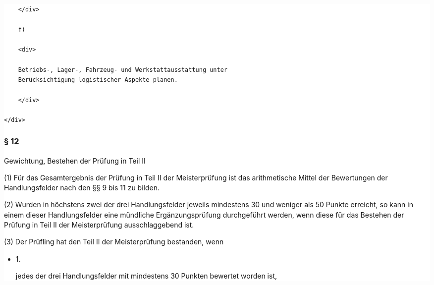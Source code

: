         </div>
    
      - f)
        
        <div>
        
        Betriebs-, Lager-, Fahrzeug- und Werkstattausstattung unter
        Berücksichtigung logistischer Aspekte planen.
        
        </div>
    
    </div>

</div>

</div>

</div>

</div>

<span id="BJNR011700021BJNE001300000.html"></span>

### § 12  
Gewichtung, Bestehen der Prüfung in Teil II

<div>

<div class="jnhtml">

<div>

<div class="jurAbsatz">

(1) Für das Gesamtergebnis der Prüfung in Teil II der Meisterprüfung ist
das arithmetische Mittel der Bewertungen der Handlungsfelder nach den §§
9 bis 11 zu bilden.

</div>

<div class="jurAbsatz">

(2) Wurden in höchstens zwei der drei Handlungsfelder jeweils mindestens
30 und weniger als 50 Punkte erreicht, so kann in einem dieser
Handlungsfelder eine mündliche Ergänzungsprüfung durchgeführt werden,
wenn diese für das Bestehen der Prüfung in Teil II der Meisterprüfung
ausschlaggebend ist.

</div>

<div class="jurAbsatz">

(3) Der Prüfling hat den Teil II der Meisterprüfung bestanden, wenn

  - 1\.
    
    <div>
    
    jedes der drei Handlungsfelder mit mindestens 30 Punkten bewertet
    worden ist,
    
    </div>
